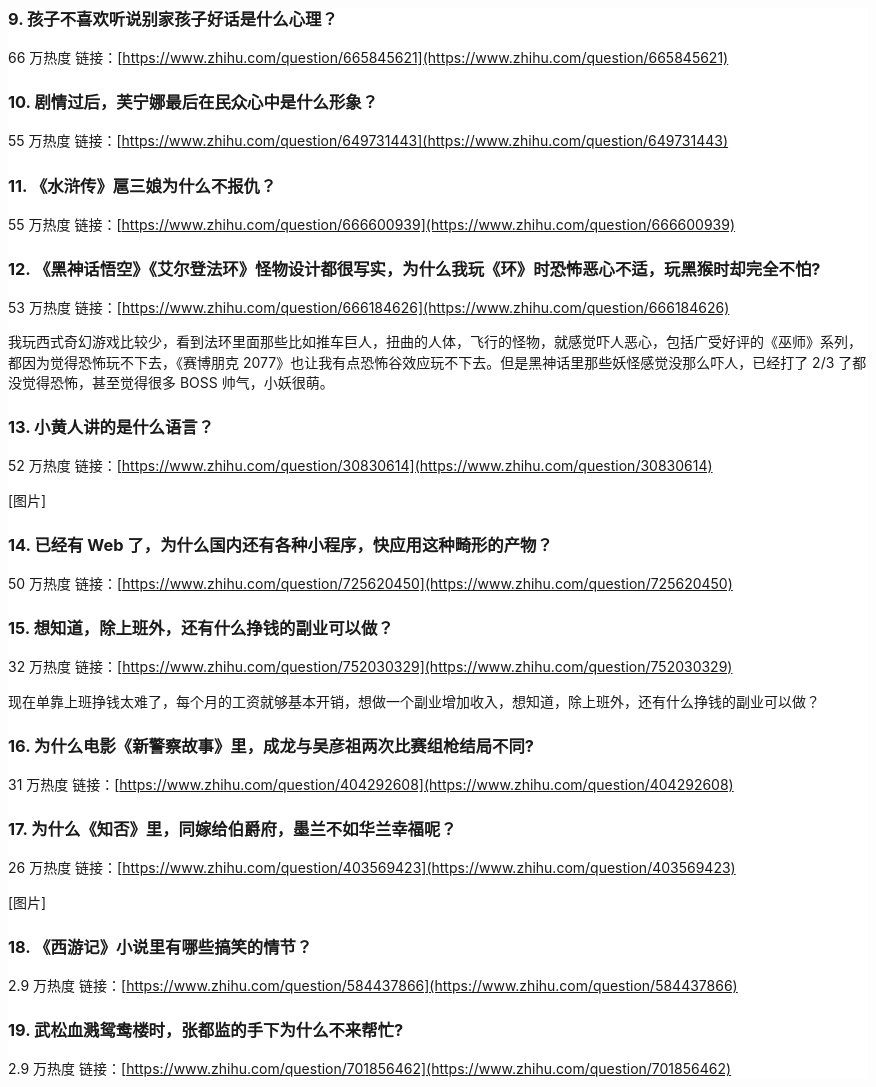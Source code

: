 

### 9. 孩子不喜欢听说别家孩子好话是什么心理？
66 万热度 链接：[https://www.zhihu.com/question/665845621](https://www.zhihu.com/question/665845621)



### 10. 剧情过后，芙宁娜最后在民众心中是什么形象？
55 万热度 链接：[https://www.zhihu.com/question/649731443](https://www.zhihu.com/question/649731443)



### 11. 《水浒传》扈三娘为什么不报仇？
55 万热度 链接：[https://www.zhihu.com/question/666600939](https://www.zhihu.com/question/666600939)



### 12. 《黑神话悟空》《艾尔登法环》怪物设计都很写实，为什么我玩《环》时恐怖恶心不适，玩黑猴时却完全不怕?
53 万热度 链接：[https://www.zhihu.com/question/666184626](https://www.zhihu.com/question/666184626)

我玩西式奇幻游戏比较少，看到法环里面那些比如推车巨人，扭曲的人体，飞行的怪物，就感觉吓人恶心，包括广受好评的《巫师》系列，都因为觉得恐怖玩不下去，《赛博朋克 2077》也让我有点恐怖谷效应玩不下去。但是黑神话里那些妖怪感觉没那么吓人，已经打了 2/3 了都没觉得恐怖，甚至觉得很多 BOSS 帅气，小妖很萌。

### 13. 小黄人讲的是什么语言？
52 万热度 链接：[https://www.zhihu.com/question/30830614](https://www.zhihu.com/question/30830614)

[图片]

### 14. 已经有 Web 了，为什么国内还有各种小程序，快应用这种畸形的产物？
50 万热度 链接：[https://www.zhihu.com/question/725620450](https://www.zhihu.com/question/725620450)



### 15. 想知道，除上班外，还有什么挣钱的副业可以做？
32 万热度 链接：[https://www.zhihu.com/question/752030329](https://www.zhihu.com/question/752030329)

现在单靠上班挣钱太难了，每个月的工资就够基本开销，想做一个副业增加收入，想知道，除上班外，还有什么挣钱的副业可以做？

### 16. 为什么电影《新警察故事》里，成龙与吴彦祖两次比赛组枪结局不同?
31 万热度 链接：[https://www.zhihu.com/question/404292608](https://www.zhihu.com/question/404292608)



### 17. 为什么《知否》里，同嫁给伯爵府，墨兰不如华兰幸福呢？
26 万热度 链接：[https://www.zhihu.com/question/403569423](https://www.zhihu.com/question/403569423)

[图片]

### 18. 《西游记》小说里有哪些搞笑的情节？
2.9 万热度 链接：[https://www.zhihu.com/question/584437866](https://www.zhihu.com/question/584437866)



### 19. 武松血溅鸳鸯楼时，张都监的手下为什么不来帮忙?
2.9 万热度 链接：[https://www.zhihu.com/question/701856462](https://www.zhihu.com/question/701856462)
